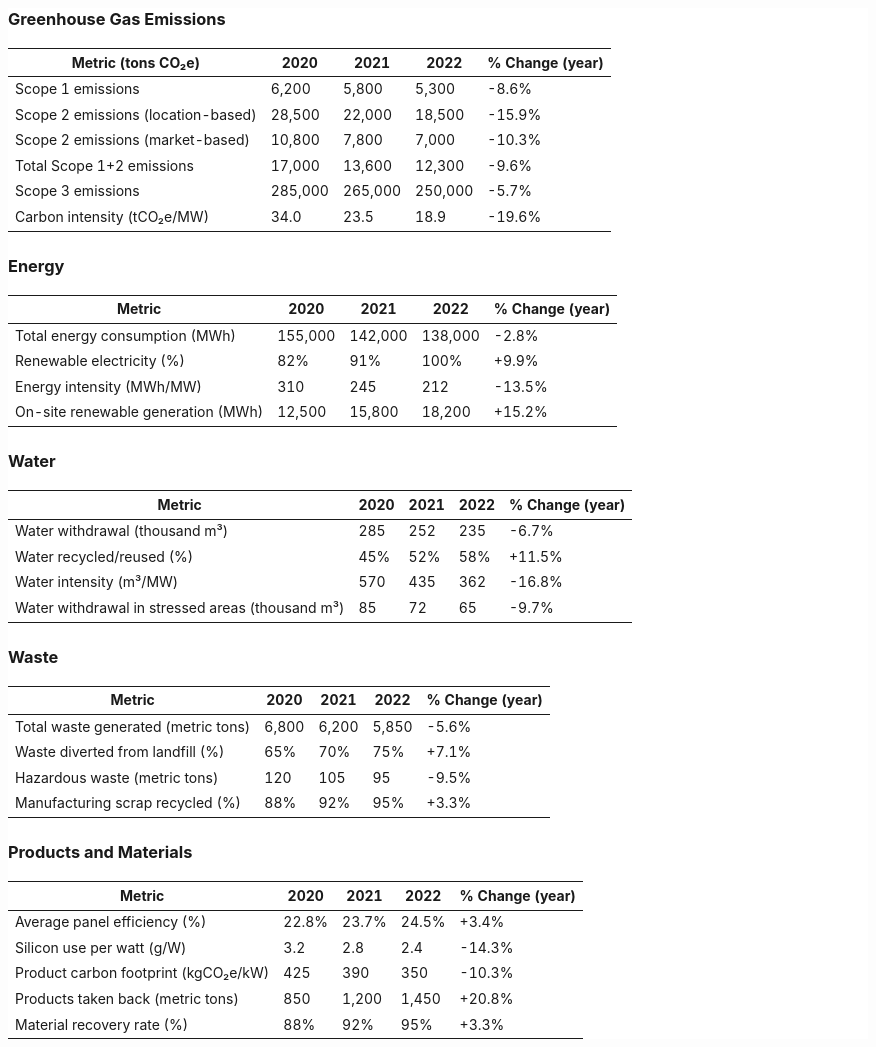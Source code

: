 ### Greenhouse Gas Emissions
| Metric (tons CO₂e) | 2020 | 2021 | 2022 | % Change (year) |
|-------------------|------|------|------|----------------|
| Scope 1 emissions | 6,200 | 5,800 | 5,300 | -8.6% |
| Scope 2 emissions (location-based) | 28,500 | 22,000 | 18,500 | -15.9% |
| Scope 2 emissions (market-based) | 10,800 | 7,800 | 7,000 | -10.3% |
| Total Scope 1+2 emissions | 17,000 | 13,600 | 12,300 | -9.6% |
| Scope 3 emissions | 285,000 | 265,000 | 250,000 | -5.7% |
| Carbon intensity (tCO₂e/MW) | 34.0 | 23.5 | 18.9 | -19.6% |

### Energy
| Metric | 2020 | 2021 | 2022 | % Change (year) |
|--------|------|------|------|----------------|
| Total energy consumption (MWh) | 155,000 | 142,000 | 138,000 | -2.8% |
| Renewable electricity (%) | 82% | 91% | 100% | +9.9% |
| Energy intensity (MWh/MW) | 310 | 245 | 212 | -13.5% |
| On-site renewable generation (MWh) | 12,500 | 15,800 | 18,200 | +15.2% |

### Water
| Metric | 2020 | 2021 | 2022 | % Change (year) |
|--------|------|------|------|----------------|
| Water withdrawal (thousand m³) | 285 | 252 | 235 | -6.7% |
| Water recycled/reused (%) | 45% | 52% | 58% | +11.5% |
| Water intensity (m³/MW) | 570 | 435 | 362 | -16.8% |
| Water withdrawal in stressed areas (thousand m³) | 85 | 72 | 65 | -9.7% |

### Waste
| Metric | 2020 | 2021 | 2022 | % Change (year) |
|--------|------|------|------|----------------|
| Total waste generated (metric tons) | 6,800 | 6,200 | 5,850 | -5.6% |
| Waste diverted from landfill (%) | 65% | 70% | 75% | +7.1% |
| Hazardous waste (metric tons) | 120 | 105 | 95 | -9.5% |
| Manufacturing scrap recycled (%) | 88% | 92% | 95% | +3.3% |

### Products and Materials
| Metric | 2020 | 2021 | 2022 | % Change (year) |
|--------|------|------|------|----------------|
| Average panel efficiency (%) | 22.8% | 23.7% | 24.5% | +3.4% |
| Silicon use per watt (g/W) | 3.2 | 2.8 | 2.4 | -14.3% |
| Product carbon footprint (kgCO₂e/kW) | 425 | 390 | 350 | -10.3% |
| Products taken back (metric tons) | 850 | 1,200 | 1,450 | +20.8% |
| Material recovery rate (%) | 88% | 92% | 95% | +3.3% |
